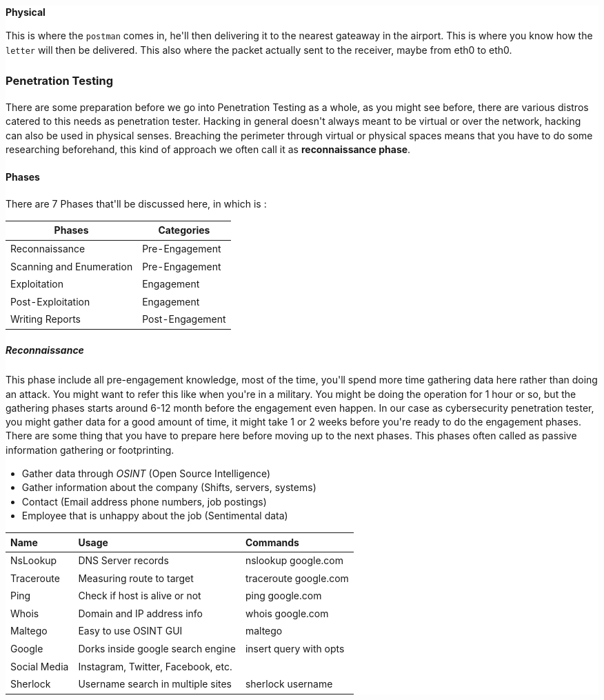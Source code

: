 **Physical**

This is where the `postman` comes in, he'll then delivering it to the nearest
gateaway in the airport. This is where you know how the `letter` will then be
delivered. This also where the packet actually sent to the receiver, maybe
from eth0 to eth0.


### Penetration Testing

There are some preparation before we go into Penetration Testing as a whole,
as you might see before, there are various distros catered to this needs as
penetration tester. Hacking in general doesn't always meant to be virtual or
over the network, hacking can also be used in physical senses. Breaching the
perimeter through virtual or physical spaces means that you have to do some
researching beforehand, this kind of approach we often call it as
**reconnaissance phase**.

#### Phases

There are 7 Phases that'll be discussed here, in which is :

| Phases                            | Categories      |
| --------------------------------- | --------------- |
| Reconnaissance                    | Pre-Engagement  |
| Scanning and Enumeration          | Pre-Engagement  |
| Exploitation                      | Engagement      |
| Post-Exploitation                 | Engagement      |
| Writing Reports                   | Post-Engagement |


##### Reconnaissance

This phase include all pre-engagement knowledge, most of the time, you'll
spend more time gathering data here rather than doing an attack. You might
want to refer this like when you're in a military. You might be doing the
operation for 1 hour or so, but the gathering phases starts around 6-12 month
before the engagement even happen. In our case as cybersecurity penetration
tester, you might gather data for a good amount of time, it might take 1 or 2
weeks before you're ready to do the engagement phases. There are some thing
that you have to prepare here before moving up to the next phases. This
phases often called as passive information gathering or footprinting.

- Gather data through *OSINT* (Open Source Intelligence)
- Gather information about the company (Shifts, servers, systems)
- Contact (Email address phone numbers, job postings)
- Employee that is unhappy about the job (Sentimental data)

| Name         | Usage                              | Commands               |
| :----------- | :--------------------------------- | :--------------------- |
| NsLookup     | DNS Server records                 | nslookup google.com    |
| Traceroute   | Measuring route to target          | traceroute google.com  |
| Ping         | Check if host is alive or not      | ping google.com        |
| Whois        | Domain and IP address info         | whois google.com       |
| Maltego      | Easy to use OSINT GUI              | maltego                |
| Google       | Dorks inside google search engine  | insert query with opts |
| Social Media | Instagram, Twitter, Facebook, etc. |                        |
| Sherlock     | Username search in multiple sites  | sherlock username      |
